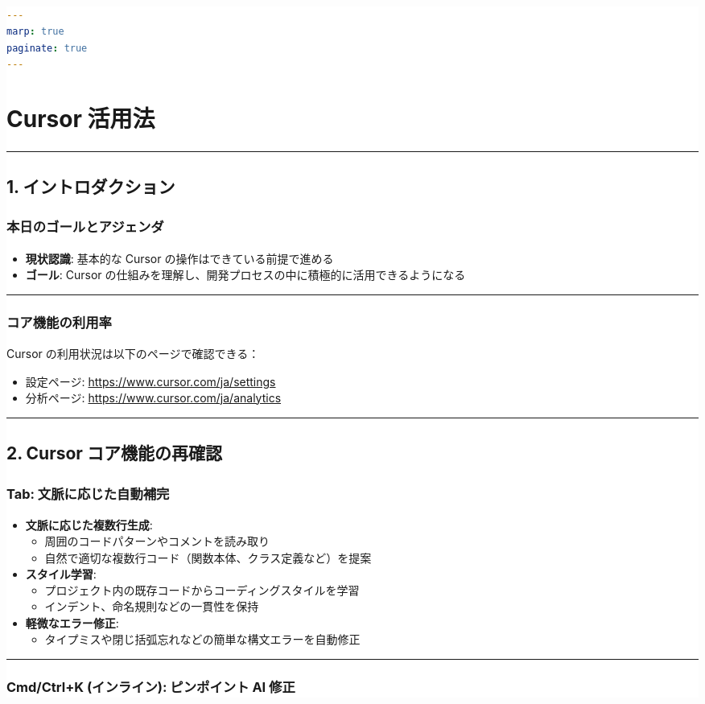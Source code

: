 ```yaml
---
marp: true
paginate: true
---
```


<style>
@import url('./styles.css');
</style>



# Cursor 活用法

---

## 1. イントロダクション

### 本日のゴールとアジェンダ

-   **現状認識**: 基本的な Cursor の操作はできている前提で進める
-   **ゴール**: Cursor の仕組みを理解し、開発プロセスの中に積極的に活用できるようになる

---

### コア機能の利用率

Cursor の利用状況は以下のページで確認できる：

-   設定ページ: https://www.cursor.com/ja/settings
-   分析ページ: https://www.cursor.com/ja/analytics

---

## 2. Cursor コア機能の再確認

### Tab: 文脈に応じた自動補完

-   **文脈に応じた複数行生成**:
    -   周囲のコードパターンやコメントを読み取り
    -   自然で適切な複数行コード（関数本体、クラス定義など）を提案
-   **スタイル学習**:
    -   プロジェクト内の既存コードからコーディングスタイルを学習
    -   インデント、命名規則などの一貫性を保持
-   **軽微なエラー修正**:
    -   タイプミスや閉じ括弧忘れなどの簡単な構文エラーを自動修正

---

### Cmd/Ctrl+K (インライン): ピンポイント AI 修正
